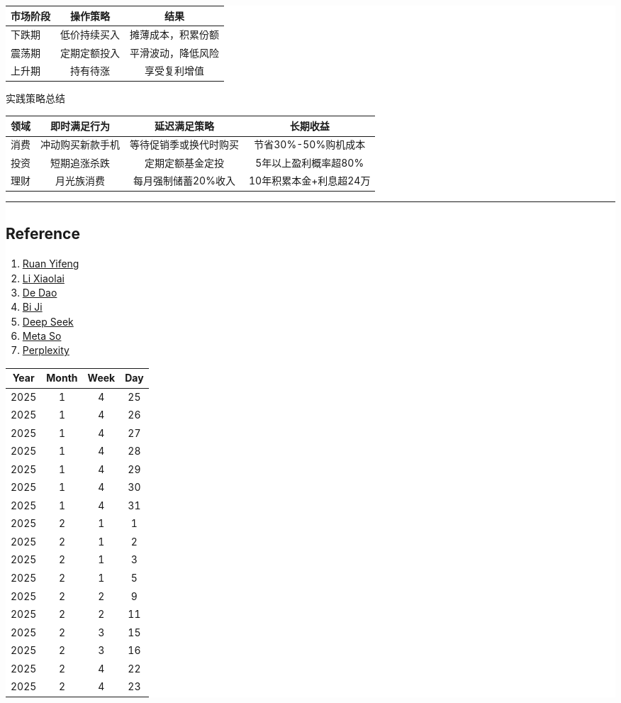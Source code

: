 | 市场阶段 | 操作策略 | 结果 | 
| ----- | :------: | :------: | 
| 下跌期 | 低价持续买入 | 摊薄成本，积累份额 | 
| 震荡期 | 定期定额投入 | 平滑波动，降低风险 | 
| 上升期 | 持有待涨 | 享受复利增值 | 


实践策略总结

| 领域 | 即时满足行为 | 延迟满足策略 | 长期收益 | 
| ----- | :------: | :------: | :------: | 
| 消费 | 冲动购买新款手机 | 等待促销季或换代时购买 | 节省30%-50%购机成本 | 
| 投资 | 短期追涨杀跌 | 定期定额基金定投 | 5年以上盈利概率超80% | 
| 理财 | 月光族消费 | 每月强制储蓄20%收入 | 10年积累本金+利息超24万 | 


---

## Reference

1. [Ruan Yifeng](https://ruanyifeng.com/)
2. [Li Xiaolai](https://lixiaolai.com/)
3. [De Dao](https://www.dedao.cn/)
4. [Bi Ji](https://www.biji.com/)
5. [Deep Seek](https://chat.deepseek.com/)
6. [Meta So](https://metaso.cn/)
7. [Perplexity](https://www.perplexity.ai/)

| Year | Month | Week | Day |
| ----- | :------: | :------: | :------: |
| 2025 | 1 | 4 | 25 | 
| 2025 | 1 | 4 | 26 | 
| 2025 | 1 | 4 | 27 | 
| 2025 | 1 | 4 | 28 | 
| 2025 | 1 | 4 | 29 | 
| 2025 | 1 | 4 | 30 | 
| 2025 | 1 | 4 | 31 | 
| 2025 | 2 | 1 | 1  | 
| 2025 | 2 | 1 | 2  | 
| 2025 | 2 | 1 | 3  | 
| 2025 | 2 | 1 | 5  | 
| 2025 | 2 | 2 | 9  | 
| 2025 | 2 | 2 | 11 | 
| 2025 | 2 | 3 | 15 | 
| 2025 | 2 | 3 | 16 | 
| 2025 | 2 | 4 | 22 | 
| 2025 | 2 | 4 | 23 | 

